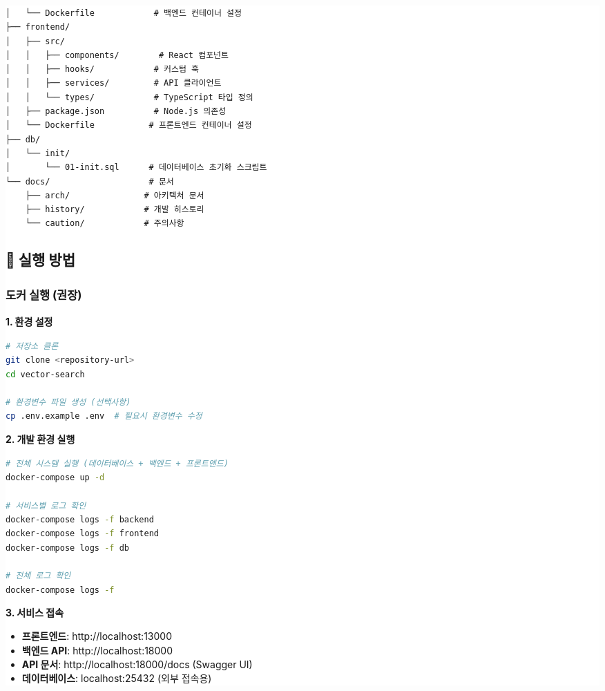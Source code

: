 ```
│   └── Dockerfile            # 백엔드 컨테이너 설정
├── frontend/
│   ├── src/
│   │   ├── components/        # React 컴포넌트
│   │   ├── hooks/            # 커스텀 훅
│   │   ├── services/         # API 클라이언트
│   │   └── types/            # TypeScript 타입 정의
│   ├── package.json          # Node.js 의존성
│   └── Dockerfile           # 프론트엔드 컨테이너 설정
├── db/
│   └── init/
│       └── 01-init.sql      # 데이터베이스 초기화 스크립트
└── docs/                    # 문서
    ├── arch/               # 아키텍처 문서
    ├── history/            # 개발 히스토리
    └── caution/            # 주의사항
```

## 🚀 실행 방법

### 도커 실행 (권장)

**1. 환경 설정**

```bash
# 저장소 클론
git clone <repository-url>
cd vector-search

# 환경변수 파일 생성 (선택사항)
cp .env.example .env  # 필요시 환경변수 수정
```

**2. 개발 환경 실행**

```bash
# 전체 시스템 실행 (데이터베이스 + 백엔드 + 프론트엔드)
docker-compose up -d

# 서비스별 로그 확인
docker-compose logs -f backend
docker-compose logs -f frontend
docker-compose logs -f db

# 전체 로그 확인
docker-compose logs -f
```

**3. 서비스 접속**

- **프론트엔드**: http://localhost:13000
- **백엔드 API**: http://localhost:18000
- **API 문서**: http://localhost:18000/docs (Swagger UI)
- **데이터베이스**: localhost:25432 (외부 접속용)
